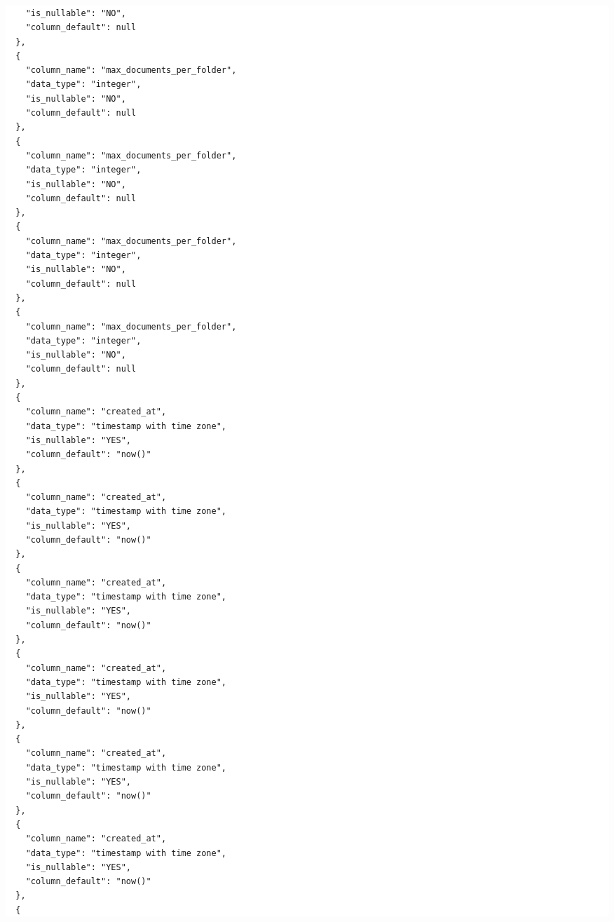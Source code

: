         "is_nullable": "NO",
        "column_default": null
      },
      {
        "column_name": "max_documents_per_folder",
        "data_type": "integer",
        "is_nullable": "NO",
        "column_default": null
      },
      {
        "column_name": "max_documents_per_folder",
        "data_type": "integer",
        "is_nullable": "NO",
        "column_default": null
      },
      {
        "column_name": "max_documents_per_folder",
        "data_type": "integer",
        "is_nullable": "NO",
        "column_default": null
      },
      {
        "column_name": "max_documents_per_folder",
        "data_type": "integer",
        "is_nullable": "NO",
        "column_default": null
      },
      {
        "column_name": "created_at",
        "data_type": "timestamp with time zone",
        "is_nullable": "YES",
        "column_default": "now()"
      },
      {
        "column_name": "created_at",
        "data_type": "timestamp with time zone",
        "is_nullable": "YES",
        "column_default": "now()"
      },
      {
        "column_name": "created_at",
        "data_type": "timestamp with time zone",
        "is_nullable": "YES",
        "column_default": "now()"
      },
      {
        "column_name": "created_at",
        "data_type": "timestamp with time zone",
        "is_nullable": "YES",
        "column_default": "now()"
      },
      {
        "column_name": "created_at",
        "data_type": "timestamp with time zone",
        "is_nullable": "YES",
        "column_default": "now()"
      },
      {
        "column_name": "created_at",
        "data_type": "timestamp with time zone",
        "is_nullable": "YES",
        "column_default": "now()"
      },
      {